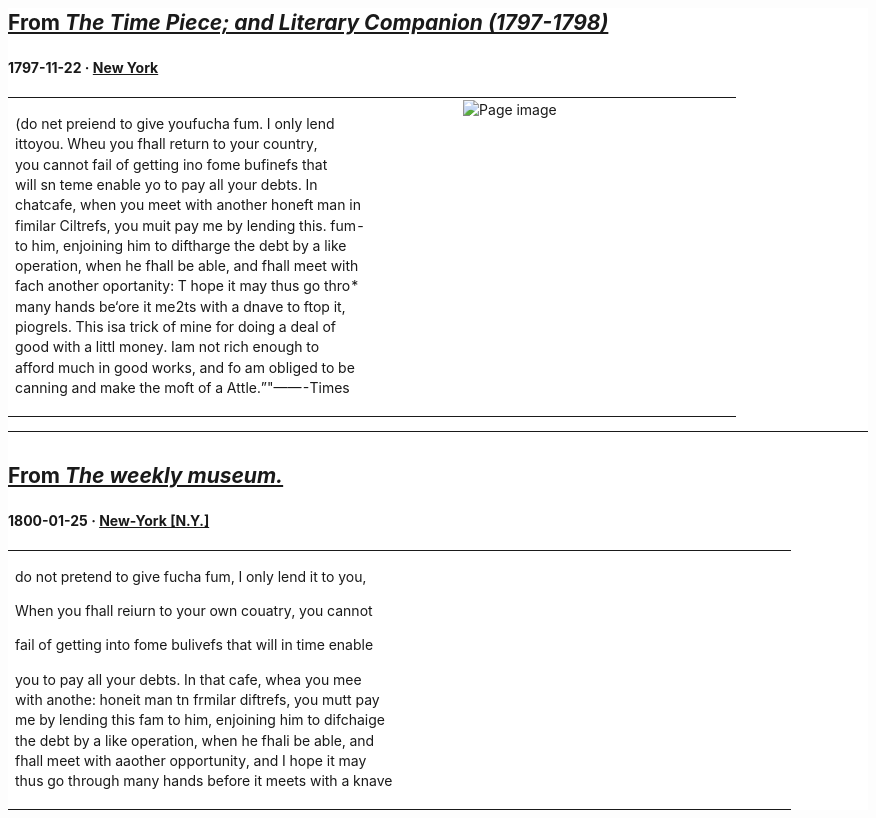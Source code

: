 
## [From _The Time Piece; and Literary Companion (1797-1798)_](https://archive.org/details/sim_time-piece_1797-11-22_2_30/page/n2/mode/1up?view=theater)

#### 1797-11-22 &middot; [New York](http://dbpedia.org/resource/New_York_City)

<table style="width: 100%;"><tr><td style="width: 50%">

  
(do net preiend to give youfucha fum. I only lend  
ittoyou. Wheu you fhall return to your country,  
you cannot fail of getting ino fome bufinefs that  
will sn teme enable yo to pay all your debts. In  
chatcafe, when you meet with another honeft man in  
fimilar Ciltrefs, you muit pay me by lending this. fum-  
to him, enjoining him to diftharge the debt by a like  
operation, when he fhall be able, and fhall meet with  
fach another oportanity: T hope it may thus go thro*  
many hands be‘ore it me2ts with a dnave to ftop it,  
piogrels. This isa trick of mine for doing a deal of  
good with a littl money. Iam not rich enough to  
afford much in good works, and fo am obliged to be  
canning and make the moft of a Attle.”&quot;——-Times
</td><td style="width: 50%; max-height: 75%; margin: auto; display: block;">
<img alt="Page image" src="https://iiif.archive.org/image/iiif/2/sim_time-piece_1797-11-22_2_30%2Fsim_time-piece_1797-11-22_2_30_jp2.zip%2Fsim_time-piece_1797-11-22_2_30_jp2%2Fsim_time-piece_1797-11-22_2_30_0002.jp2/pct:63.30818965517241,35.09203767123287,25.28735632183908,11.14083904109589/600,/0/default.jpg"/>
</td>
</tr></table>

---

## [From _The weekly museum._](https://archive.org/details/sim_ladies-weekly-museum-or-polite-repository-of-amusement_1800-01-25_12_15/page/n1/mode/1up?view=theater)

#### 1800-01-25 &middot; [New-York [N.Y.]](http://dbpedia.org/resource/New_York_City)

<table style="width: 100%;"><tr><td style="width: 50%">

  
do not pretend to give fucha fum, I only lend it to you,  
  
When you fhall reiurn to your own couatry, you cannot  
  
fail of getting into fome bulivefs that will in time enable  
  
you to pay all your debts. In that cafe, whea you mee  
with anothe: honeit man tn frmilar diftrefs, you mutt pay  
me by lending this fam to him, enjoining him to difchaige  
the debt by a like operation, when he fhali be able, and  
fhall meet with aaother opportunity, and I hope it may  
thus go through many hands before it meets with a knave  
  